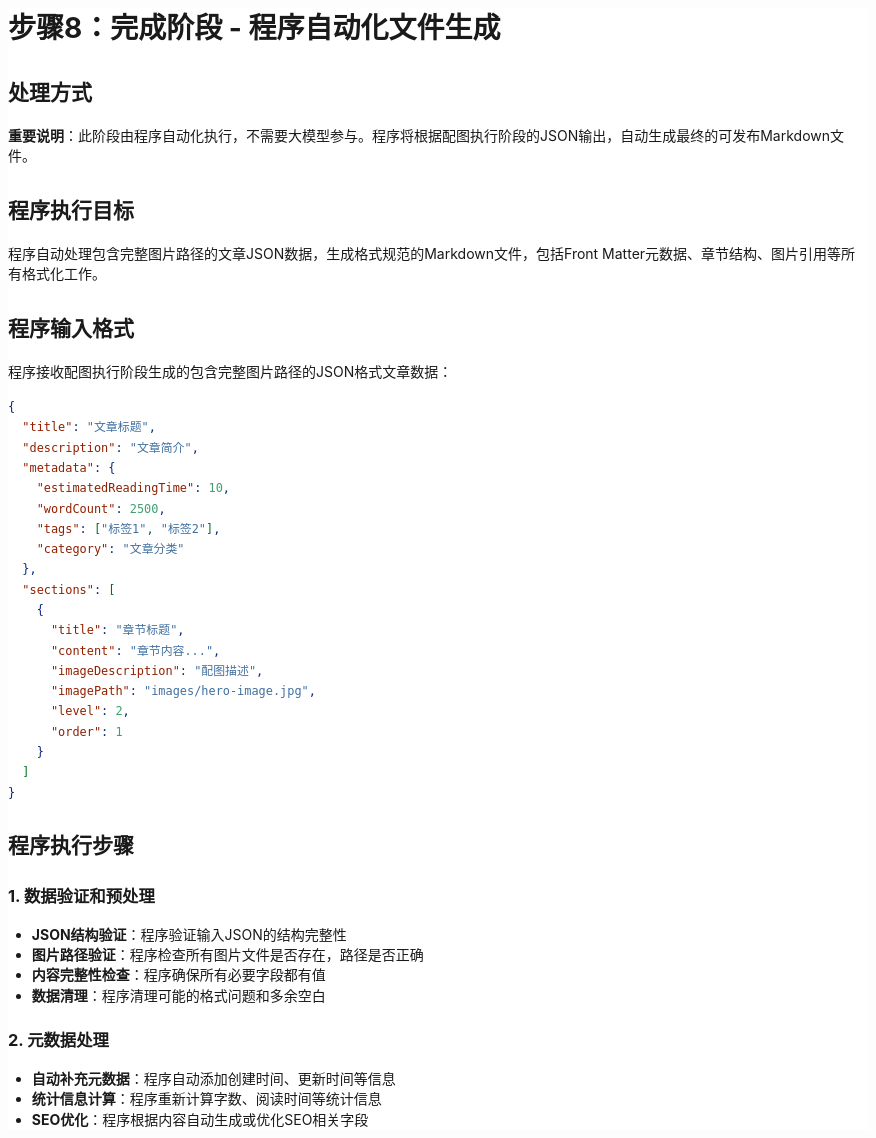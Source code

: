 # 步骤8：完成阶段 - 程序自动化文件生成

## 处理方式

**重要说明**：此阶段由程序自动化执行，不需要大模型参与。程序将根据配图执行阶段的JSON输出，自动生成最终的可发布Markdown文件。

## 程序执行目标

程序自动处理包含完整图片路径的文章JSON数据，生成格式规范的Markdown文件，包括Front Matter元数据、章节结构、图片引用等所有格式化工作。

## 程序输入格式

程序接收配图执行阶段生成的包含完整图片路径的JSON格式文章数据：

```json
{
  "title": "文章标题",
  "description": "文章简介",
  "metadata": {
    "estimatedReadingTime": 10,
    "wordCount": 2500,
    "tags": ["标签1", "标签2"],
    "category": "文章分类"
  },
  "sections": [
    {
      "title": "章节标题",
      "content": "章节内容...",
      "imageDescription": "配图描述",
      "imagePath": "images/hero-image.jpg",
      "level": 2,
      "order": 1
    }
  ]
}
```

## 程序执行步骤

### 1. 数据验证和预处理

- **JSON结构验证**：程序验证输入JSON的结构完整性
- **图片路径验证**：程序检查所有图片文件是否存在，路径是否正确
- **内容完整性检查**：程序确保所有必要字段都有值
- **数据清理**：程序清理可能的格式问题和多余空白

### 2. 元数据处理

- **自动补充元数据**：程序自动添加创建时间、更新时间等信息
- **统计信息计算**：程序重新计算字数、阅读时间等统计信息
- **SEO优化**：程序根据内容自动生成或优化SEO相关字段
